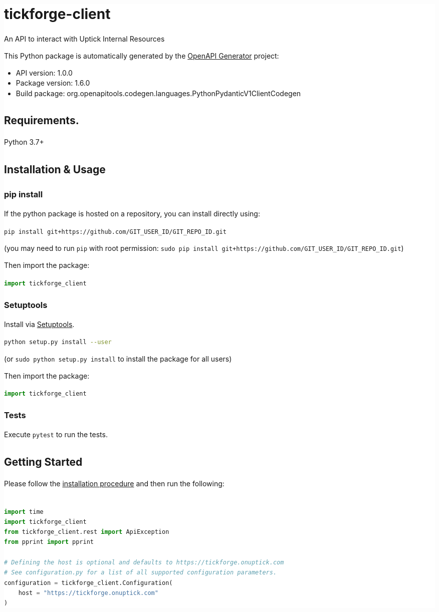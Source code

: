 # tickforge-client
An API to interact with Uptick Internal Resources

This Python package is automatically generated by the [OpenAPI Generator](https://openapi-generator.tech) project:

- API version: 1.0.0
- Package version: 1.6.0
- Build package: org.openapitools.codegen.languages.PythonPydanticV1ClientCodegen

## Requirements.

Python 3.7+

## Installation & Usage
### pip install

If the python package is hosted on a repository, you can install directly using:

```sh
pip install git+https://github.com/GIT_USER_ID/GIT_REPO_ID.git
```
(you may need to run `pip` with root permission: `sudo pip install git+https://github.com/GIT_USER_ID/GIT_REPO_ID.git`)

Then import the package:
```python
import tickforge_client
```

### Setuptools

Install via [Setuptools](http://pypi.python.org/pypi/setuptools).

```sh
python setup.py install --user
```
(or `sudo python setup.py install` to install the package for all users)

Then import the package:
```python
import tickforge_client
```

### Tests

Execute `pytest` to run the tests.

## Getting Started

Please follow the [installation procedure](#installation--usage) and then run the following:

```python

import time
import tickforge_client
from tickforge_client.rest import ApiException
from pprint import pprint

# Defining the host is optional and defaults to https://tickforge.onuptick.com
# See configuration.py for a list of all supported configuration parameters.
configuration = tickforge_client.Configuration(
    host = "https://tickforge.onuptick.com"
)


```